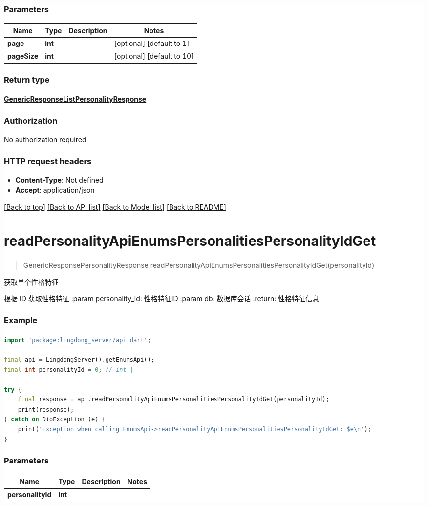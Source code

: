 ### Parameters

Name | Type | Description  | Notes
------------- | ------------- | ------------- | -------------
 **page** | **int**|  | [optional] [default to 1]
 **pageSize** | **int**|  | [optional] [default to 10]

### Return type

[**GenericResponseListPersonalityResponse**](GenericResponseListPersonalityResponse.md)

### Authorization

No authorization required

### HTTP request headers

 - **Content-Type**: Not defined
 - **Accept**: application/json

[[Back to top]](#) [[Back to API list]](../README.md#documentation-for-api-endpoints) [[Back to Model list]](../README.md#documentation-for-models) [[Back to README]](../README.md)

# **readPersonalityApiEnumsPersonalitiesPersonalityIdGet**
> GenericResponsePersonalityResponse readPersonalityApiEnumsPersonalitiesPersonalityIdGet(personalityId)

获取单个性格特征

根据 ID 获取性格特征 :param personality_id: 性格特征ID :param db: 数据库会话 :return: 性格特征信息

### Example
```dart
import 'package:lingdong_server/api.dart';

final api = LingdongServer().getEnumsApi();
final int personalityId = 0; // int | 

try {
    final response = api.readPersonalityApiEnumsPersonalitiesPersonalityIdGet(personalityId);
    print(response);
} catch on DioException (e) {
    print('Exception when calling EnumsApi->readPersonalityApiEnumsPersonalitiesPersonalityIdGet: $e\n');
}
```

### Parameters

Name | Type | Description  | Notes
------------- | ------------- | ------------- | -------------
 **personalityId** | **int**|  | 
